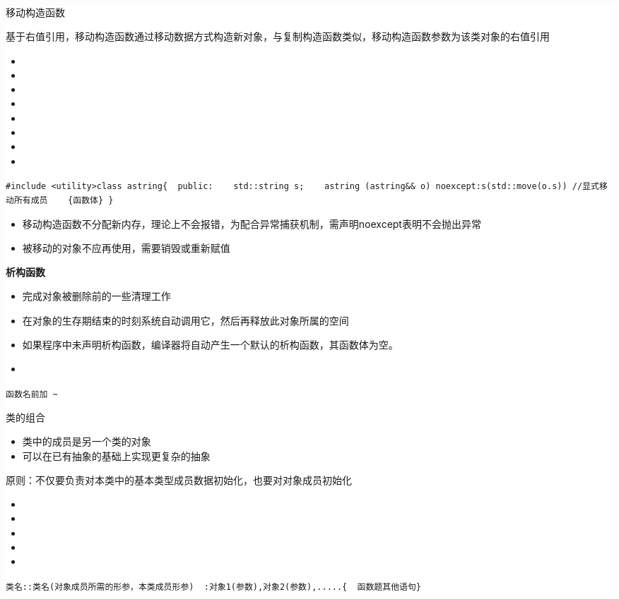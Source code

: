

移动构造函数

基于右值引用，移动构造函数通过移动数据方式构造新对象，与复制构造函数类似，移动构造函数参数为该类对象的右值引用

- 
- 
- 
- 
- 
- 
- 
- 

```
#include <utility>class astring{  public:    std::string s;    astring (astring&& o) noexcept:s(std::move(o.s)) //显式移动所有成员    {函数体} }
```



- 移动构造函数不分配新内存，理论上不会报错，为配合异常捕获机制，需声明noexcept表明不会抛出异常

- 被移动的对象不应再使用，需要销毁或重新赋值

  

**析构函数**

- 完成对象被删除前的一些清理工作

- 在对象的生存期结束的时刻系统自动调用它，然后再释放此对象所属的空间

- 如果程序中未声明析构函数，编译器将自动产生一个默认的析构函数，其函数体为空。

  

- 

```
函数名前加 ~
```



类的组合

- 类中的成员是另一个类的对象
- 可以在已有抽象的基础上实现更复杂的抽象

原则：不仅要负责对本类中的基本类型成员数据初始化，也要对对象成员初始化

- 
- 
- 
- 
- 

```
类名::类名(对象成员所需的形参，本类成员形参)  :对象1(参数),对象2(参数),.....{  函数题其他语句}
```


